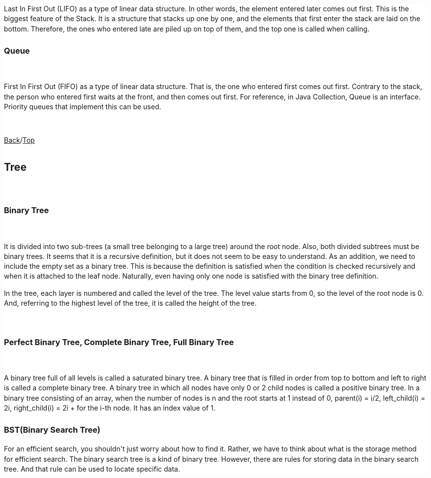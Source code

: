 Last In First Out (LIFO) as a type of linear data structure. In other words, the element entered later comes out first. This is the biggest feature of the Stack. It is a structure that stacks up one by one, and the elements that first enter the stack are laid on the bottom. Therefore, the ones who entered late are piled up on top of them, and the top one is called when calling.

### Queue

</br>

First In First Out (FIFO) as a type of linear data structure. That is, the one who entered first comes out first. Contrary to the stack, the person who entered first waits at the front, and then comes out first. For reference, in Java Collection, Queue is an interface. Priority queues that implement this can be used.

</br>

[Back](https://github.com/jojo-tey/Today_I_Learned)/[Top](#Data-Structure)

## Tree

</br>

### Binary Tree

</br>

It is divided into two sub-trees (a small tree belonging to a large tree) around the root node. Also, both divided subtrees must be binary trees. It seems that it is a recursive definition, but it does not seem to be easy to understand. As an addition, we need to include the empty set as a binary tree. This is because the definition is satisfied when the condition is checked recursively and when it is attached to the leaf node. Naturally, even having only one node is satisfied with the binary tree definition.

In the tree, each layer is numbered and called the level of the tree. The level value starts from 0, so the level of the root node is 0. And, referring to the highest level of the tree, it is called the height of the tree.

</br>

### Perfect Binary Tree, Complete Binary Tree, Full Binary Tree

</br>

A binary tree full of all levels is called a saturated binary tree. A binary tree that is filled in order from top to bottom and left to right is called a complete binary tree. A binary tree in which all nodes have only 0 or 2 child nodes is called a positive binary tree. In a binary tree consisting of an array, when the number of nodes is n and the root starts at 1 instead of 0, parent(i) = i/2, left_child(i) = 2i, right_child(i) = 2i + for the i-th node. It has an index value of 1.

### BST(Binary Search Tree)

For an efficient search, you shouldn't just worry about how to find it. Rather, we have to think about what is the storage method for efficient search. The binary search tree is a kind of binary tree. However, there are rules for storing data in the binary search tree. And that rule can be used to locate specific data.
